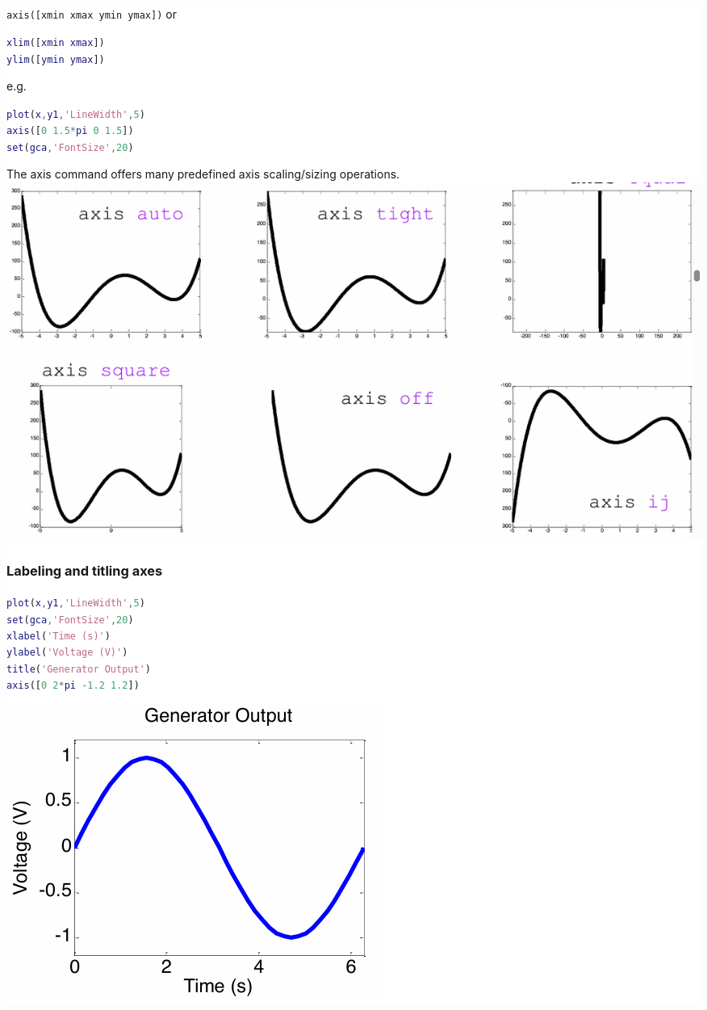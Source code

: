 `axis([xmin xmax ymin ymax])` or 
```matlab
xlim([xmin xmax])
ylim([ymin ymax])
```
e.g.
```matlab
plot(x,y1,'LineWidth',5)
axis([0 1.5*pi 0 1.5])
set(gca,'FontSize',20)
```
The axis command offers many predefined axis scaling/sizing operations.
![](./pic/axisCommands.png)
### Labeling and titling axes
```matlab
plot(x,y1,'LineWidth',5)
set(gca,'FontSize',20)
xlabel('Time (s)')
ylabel('Voltage (V)')
title('Generator Output')
axis([0 2*pi -1.2 1.2])
```
![](./pic/labels.png)